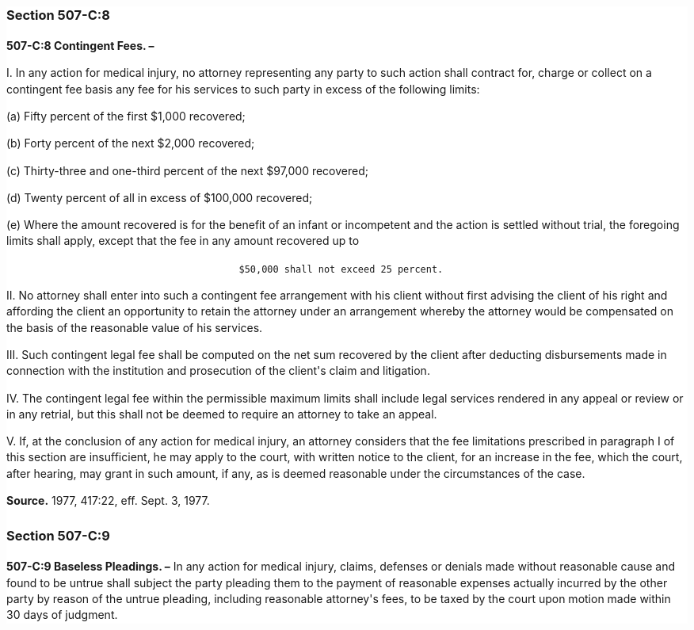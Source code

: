 ### Section 507-C:8

 **507-C:8 Contingent Fees. –**
                                             
 I. In any action for medical injury, no attorney representing any
party to such action shall contract for, charge or collect on a
contingent fee basis any fee for his services to such party in excess of
the following limits:
                                             
 (a) Fifty percent of the first 
                                             $1,000 recovered;
                                             
 (b) Forty percent of the next 
                                             $2,000 recovered;
                                             
 (c) Thirty-three and one-third percent of the next 
                                             $97,000
recovered;
                                             
 (d) Twenty percent of all in excess of 
                                             $100,000 recovered;
                                             
 (e) Where the amount recovered is for the benefit of an infant or
incompetent and the action is settled without trial, the foregoing
limits shall apply, except that the fee in any amount recovered up to

                                             $50,000 shall not exceed 25 percent.
                                             
 II. No attorney shall enter into such a contingent fee arrangement
with his client without first advising the client of his right and
affording the client an opportunity to retain the attorney under an
arrangement whereby the attorney would be compensated on the basis of
the reasonable value of his services.
                                             
 III. Such contingent legal fee shall be computed on the net sum
recovered by the client after deducting disbursements made in connection
with the institution and prosecution of the client's claim and
litigation.
                                             
 IV. The contingent legal fee within the permissible maximum limits
shall include legal services rendered in any appeal or review or in any
retrial, but this shall not be deemed to require an attorney to take an
appeal.
                                             
 V. If, at the conclusion of any action for medical injury, an
attorney considers that the fee limitations prescribed in paragraph I of
this section are insufficient, he may apply to the court, with written
notice to the client, for an increase in the fee, which the court, after
hearing, may grant in such amount, if any, as is deemed reasonable under
the circumstances of the case.

**Source.** 1977, 417:22, eff. Sept. 3, 1977.

### Section 507-C:9

 **507-C:9 Baseless Pleadings. –** In any action for medical injury,
claims, defenses or denials made without reasonable cause and found to
be untrue shall subject the party pleading them to the payment of
reasonable expenses actually incurred by the other party by reason of
the untrue pleading, including reasonable attorney's fees, to be taxed
by the court upon motion made within 30 days of judgment.
